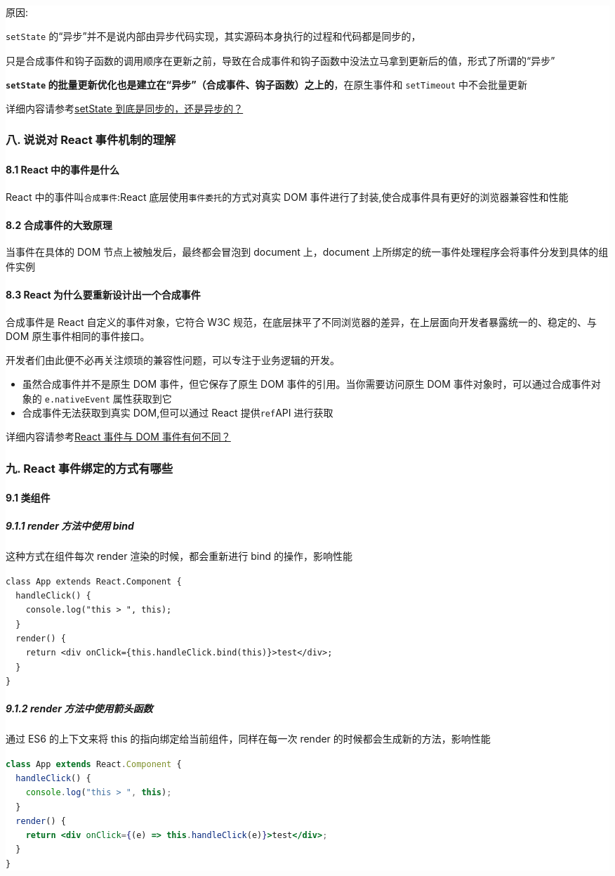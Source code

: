 原因:

`setState` 的“异步”并不是说内部由异步代码实现，其实源码本身执行的过程和代码都是同步的，

只是合成事件和钩子函数的调用顺序在更新之前，导致在合成事件和钩子函数中没法立马拿到更新后的值，形式了所谓的“异步”

**`setState` 的批量更新优化也是建立在“异步”（合成事件、钩子函数）之上的**，在原生事件和 `setTimeout` 中不会批量更新

详细内容请参考[setState 到底是同步的，还是异步的？](https://www.yuque.com/u221766/xgl0mb/oxl3ik)



### 八. 说说对 React 事件机制的理解

#### 8.1 React 中的事件是什么

React 中的事件叫`合成事件`:React 底层使用`事件委托`的方式对真实 DOM 事件进行了封装,使合成事件具有更好的浏览器兼容性和性能

#### 8.2 合成事件的大致原理

当事件在具体的 DOM 节点上被触发后，最终都会冒泡到 document 上，document 上所绑定的统一事件处理程序会将事件分发到具体的组件实例

#### 8.3 React 为什么要重新设计出一个合成事件

合成事件是 React 自定义的事件对象，它符合 W3C 规范，在底层抹平了不同浏览器的差异，在上层面向开发者暴露统一的、稳定的、与 DOM 原生事件相同的事件接口。

开发者们由此便不必再关注烦琐的兼容性问题，可以专注于业务逻辑的开发。

- 虽然合成事件并不是原生 DOM 事件，但它保存了原生 DOM 事件的引用。当你需要访问原生 DOM 事件对象时，可以通过合成事件对象的 `e.nativeEvent` 属性获取到它
- 合成事件无法获取到真实 DOM,但可以通过 React 提供`ref`API 进行获取

详细内容请参考[React 事件与 DOM 事件有何不同？](https://www.yuque.com/u221766/xgl0mb/iu68y0)



### 九. React 事件绑定的方式有哪些

#### 9.1 类组件

##### 9.1.1 render 方法中使用 bind

这种方式在组件每次 render 渲染的时候，都会重新进行 bind 的操作，影响性能

```JSX
class App extends React.Component {
  handleClick() {
    console.log("this > ", this);
  }
  render() {
    return <div onClick={this.handleClick.bind(this)}>test</div>;
  }
}
```

##### 9.1.2 render 方法中使用箭头函数

通过 ES6 的上下文来将 this 的指向绑定给当前组件，同样在每一次 render 的时候都会生成新的方法，影响性能

```jsx
class App extends React.Component {
  handleClick() {
    console.log("this > ", this);
  }
  render() {
    return <div onClick={(e) => this.handleClick(e)}>test</div>;
  }
}
```

